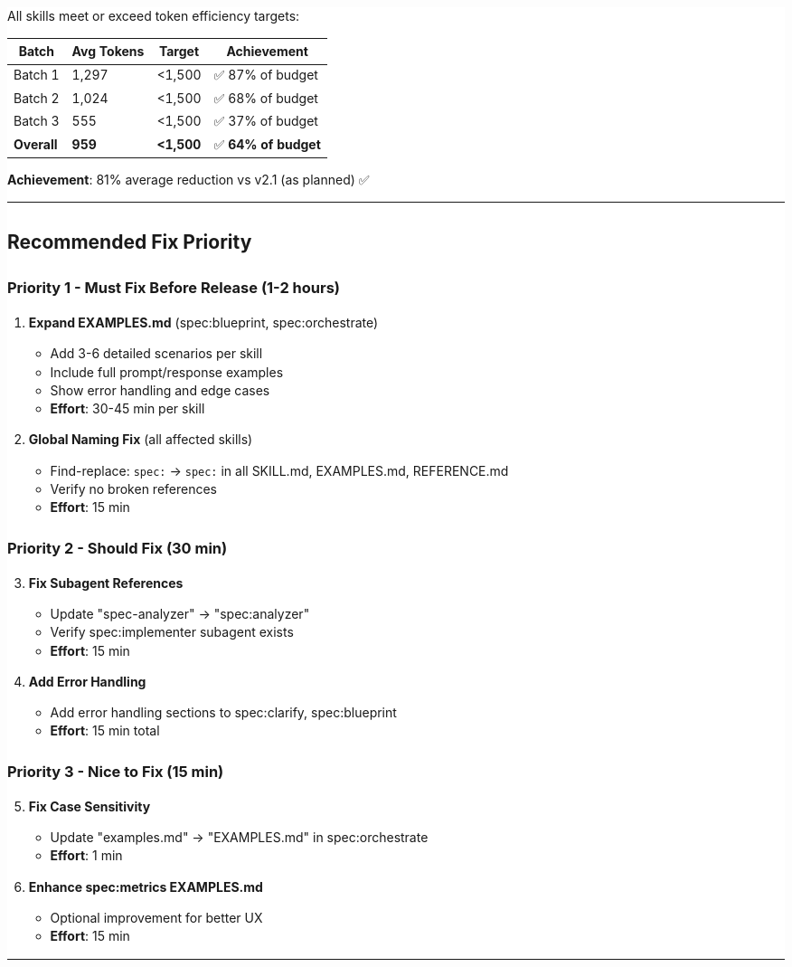 All skills meet or exceed token efficiency targets:

| Batch | Avg Tokens | Target | Achievement |
|-------|------------|--------|-------------|
| Batch 1 | 1,297 | <1,500 | ✅ 87% of budget |
| Batch 2 | 1,024 | <1,500 | ✅ 68% of budget |
| Batch 3 | 555 | <1,500 | ✅ 37% of budget |
| **Overall** | **959** | **<1,500** | ✅ **64% of budget** |

**Achievement**: 81% average reduction vs v2.1 (as planned) ✅

---

## Recommended Fix Priority

### Priority 1 - Must Fix Before Release (1-2 hours)

1. **Expand EXAMPLES.md** (spec:blueprint, spec:orchestrate)
   - Add 3-6 detailed scenarios per skill
   - Include full prompt/response examples
   - Show error handling and edge cases
   - **Effort**: 30-45 min per skill

2. **Global Naming Fix** (all affected skills)
   - Find-replace: `spec:` → `spec:` in all SKILL.md, EXAMPLES.md, REFERENCE.md
   - Verify no broken references
   - **Effort**: 15 min

### Priority 2 - Should Fix (30 min)

3. **Fix Subagent References**
   - Update "spec-analyzer" → "spec:analyzer"
   - Verify spec:implementer subagent exists
   - **Effort**: 15 min

4. **Add Error Handling**
   - Add error handling sections to spec:clarify, spec:blueprint
   - **Effort**: 15 min total

### Priority 3 - Nice to Fix (15 min)

5. **Fix Case Sensitivity**
   - Update "examples.md" → "EXAMPLES.md" in spec:orchestrate
   - **Effort**: 1 min

6. **Enhance spec:metrics EXAMPLES.md**
   - Optional improvement for better UX
   - **Effort**: 15 min

---
